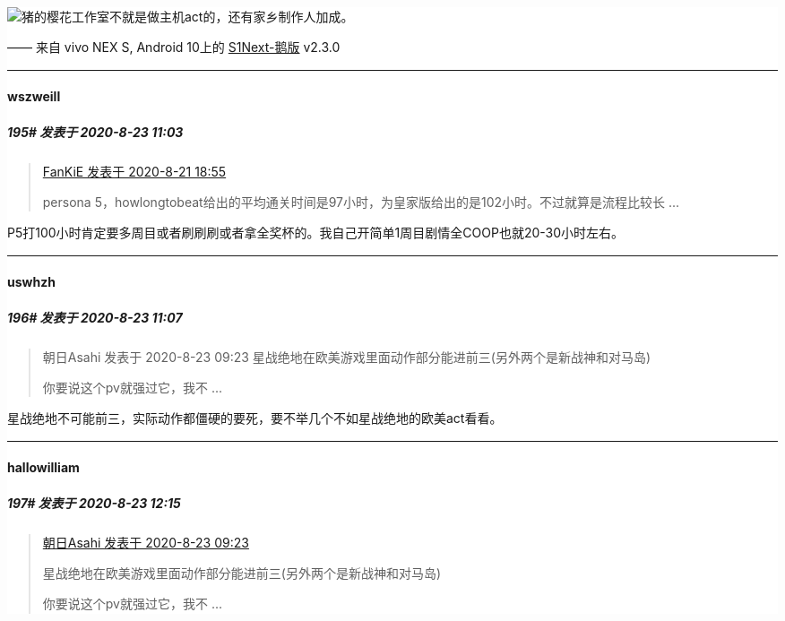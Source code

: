 

<img src="https://static.saraba1st.com/image/smiley/face2017/037.png" referrerpolicy="no-referrer">猪的樱花工作室不就是做主机act的，还有家乡制作人加成。

—— 来自 vivo NEX S, Android 10上的 [S1Next-鹅版](https://github.com/ykrank/S1-Next/releases) v2.3.0







*****

####  wszweill  
##### 195#       发表于 2020-8-23 11:03



<blockquote><a href="httphttps://bbs.saraba1st.com/2b/forum.php?mod=redirect&amp;goto=findpost&amp;pid=48512844&amp;ptid=1955934" target="_blank">FanKiE 发表于 2020-8-21 18:55</a>

persona 5，howlongtobeat给出的平均通关时间是97小时，为皇家版给出的是102小时。不过就算是流程比较长 ...</blockquote>
P5打100小时肯定要多周目或者刷刷刷或者拿全奖杯的。我自己开简单1周目剧情全COOP也就20-30小时左右。







*****

####  uswhzh  
##### 196#       发表于 2020-8-23 11:07



<blockquote>朝日Asahi 发表于 2020-8-23 09:23
星战绝地在欧美游戏里面动作部分能进前三(另外两个是新战神和对马岛)

你要说这个pv就强过它，我不 ...</blockquote>
星战绝地不可能前三，实际动作都僵硬的要死，要不举几个不如星战绝地的欧美act看看。







*****

####  hallowilliam  
##### 197#       发表于 2020-8-23 12:15



<blockquote><a href="httphttps://bbs.saraba1st.com/2b/forum.php?mod=redirect&amp;goto=findpost&amp;pid=48523053&amp;ptid=1955934" target="_blank">朝日Asahi 发表于 2020-8-23 09:23</a>

星战绝地在欧美游戏里面动作部分能进前三(另外两个是新战神和对马岛)

你要说这个pv就强过它，我不 ...</blockquote>
